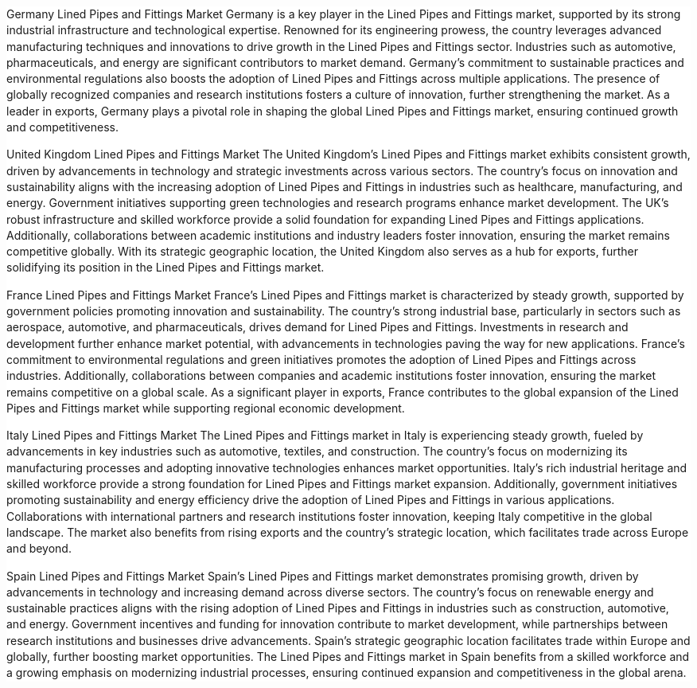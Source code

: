 Germany Lined Pipes and Fittings Market
Germany is a key player in the Lined Pipes and Fittings market, supported by its strong industrial infrastructure and technological expertise. Renowned for its engineering prowess, the country leverages advanced manufacturing techniques and innovations to drive growth in the Lined Pipes and Fittings sector. Industries such as automotive, pharmaceuticals, and energy are significant contributors to market demand. Germany’s commitment to sustainable practices and environmental regulations also boosts the adoption of Lined Pipes and Fittings across multiple applications. The presence of globally recognized companies and research institutions fosters a culture of innovation, further strengthening the market. As a leader in exports, Germany plays a pivotal role in shaping the global Lined Pipes and Fittings market, ensuring continued growth and competitiveness.

United Kingdom Lined Pipes and Fittings Market
The United Kingdom’s Lined Pipes and Fittings market exhibits consistent growth, driven by advancements in technology and strategic investments across various sectors. The country’s focus on innovation and sustainability aligns with the increasing adoption of Lined Pipes and Fittings in industries such as healthcare, manufacturing, and energy. Government initiatives supporting green technologies and research programs enhance market development. The UK’s robust infrastructure and skilled workforce provide a solid foundation for expanding Lined Pipes and Fittings applications. Additionally, collaborations between academic institutions and industry leaders foster innovation, ensuring the market remains competitive globally. With its strategic geographic location, the United Kingdom also serves as a hub for exports, further solidifying its position in the Lined Pipes and Fittings market.

France Lined Pipes and Fittings Market
France’s Lined Pipes and Fittings market is characterized by steady growth, supported by government policies promoting innovation and sustainability. The country’s strong industrial base, particularly in sectors such as aerospace, automotive, and pharmaceuticals, drives demand for Lined Pipes and Fittings. Investments in research and development further enhance market potential, with advancements in technologies paving the way for new applications. France’s commitment to environmental regulations and green initiatives promotes the adoption of Lined Pipes and Fittings across industries. Additionally, collaborations between companies and academic institutions foster innovation, ensuring the market remains competitive on a global scale. As a significant player in exports, France contributes to the global expansion of the Lined Pipes and Fittings market while supporting regional economic development.

Italy Lined Pipes and Fittings Market
The Lined Pipes and Fittings market in Italy is experiencing steady growth, fueled by advancements in key industries such as automotive, textiles, and construction. The country’s focus on modernizing its manufacturing processes and adopting innovative technologies enhances market opportunities. Italy’s rich industrial heritage and skilled workforce provide a strong foundation for Lined Pipes and Fittings market expansion. Additionally, government initiatives promoting sustainability and energy efficiency drive the adoption of Lined Pipes and Fittings in various applications. Collaborations with international partners and research institutions foster innovation, keeping Italy competitive in the global landscape. The market also benefits from rising exports and the country’s strategic location, which facilitates trade across Europe and beyond.

Spain Lined Pipes and Fittings Market
Spain’s Lined Pipes and Fittings market demonstrates promising growth, driven by advancements in technology and increasing demand across diverse sectors. The country’s focus on renewable energy and sustainable practices aligns with the rising adoption of Lined Pipes and Fittings in industries such as construction, automotive, and energy. Government incentives and funding for innovation contribute to market development, while partnerships between research institutions and businesses drive advancements. Spain’s strategic geographic location facilitates trade within Europe and globally, further boosting market opportunities. The Lined Pipes and Fittings market in Spain benefits from a skilled workforce and a growing emphasis on modernizing industrial processes, ensuring continued expansion and competitiveness in the global arena.
